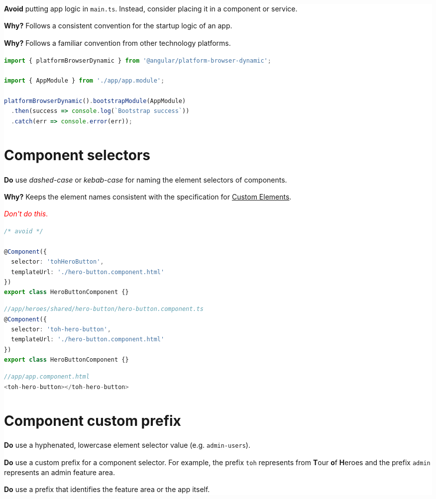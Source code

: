 **Avoid** putting app logic in `main.ts`. Instead, consider placing it in a component or service.

**Why?** Follows a consistent convention for the startup logic of an app.

**Why?** Follows a familiar convention from other technology platforms.

```ts
import { platformBrowserDynamic } from '@angular/platform-browser-dynamic';

import { AppModule } from './app/app.module';

platformBrowserDynamic().bootstrapModule(AppModule)
  .then(success => console.log(`Bootstrap success`))
  .catch(err => console.error(err));
```

# Component selectors

**Do** use _dashed-case_ or _kebab-case_ for naming the element selectors of components.

**Why?** Keeps the element names consistent with the specification for [Custom Elements](https://www.w3.org/TR/custom-elements/).

<font color="red">*Don't do this*.</font>
```ts
/* avoid */

@Component({
  selector: 'tohHeroButton',
  templateUrl: './hero-button.component.html'
})
export class HeroButtonComponent {}
```

```ts
//app/heroes/shared/hero-button/hero-button.component.ts
@Component({
  selector: 'toh-hero-button',
  templateUrl: './hero-button.component.html'
})
export class HeroButtonComponent {}
```

```ts
//app/app.component.html
<toh-hero-button></toh-hero-button>
```

# Component custom prefix
**Do** use a hyphenated, lowercase element selector value (e.g. `admin-users`).

**Do** use a custom prefix for a component selector. For example, the prefix `toh` represents from **T**our **o**f **H**eroes and the prefix `admin` represents an admin feature area.

**Do** use a prefix that identifies the feature area or the app itself.
